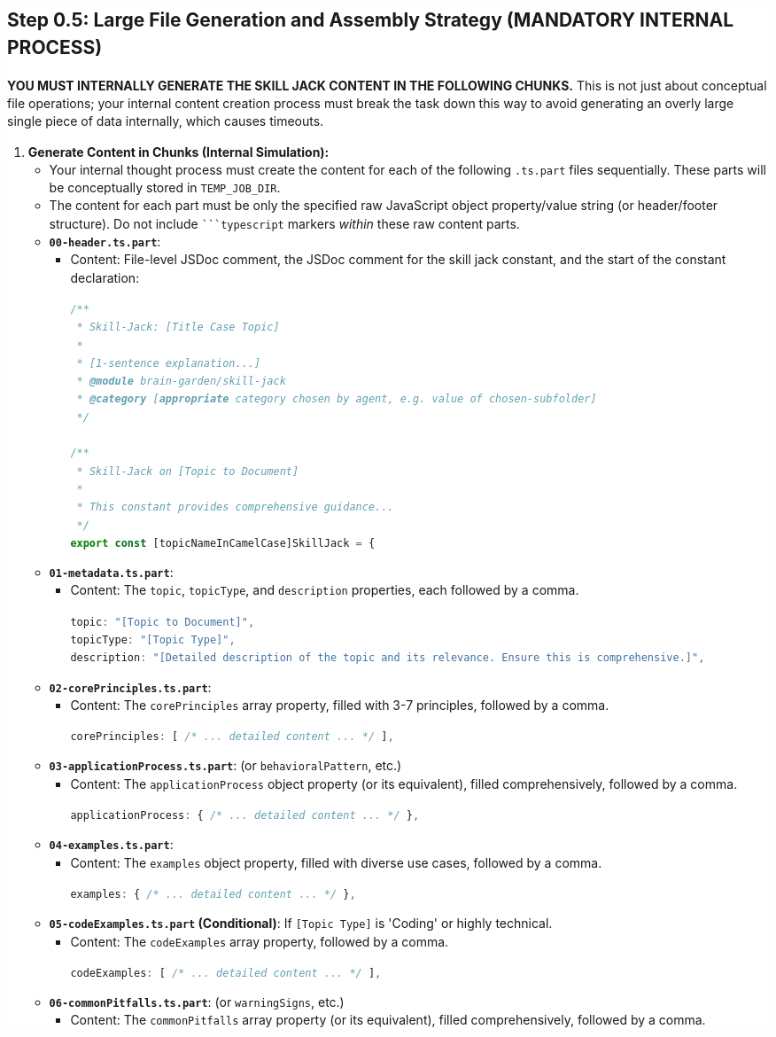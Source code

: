 ## Step 0.5: Large File Generation and Assembly Strategy (MANDATORY INTERNAL PROCESS)

**YOU MUST INTERNALLY GENERATE THE SKILL JACK CONTENT IN THE FOLLOWING CHUNKS.** This is not just about conceptual file operations; your internal content creation process must break the task down this way to avoid generating an overly large single piece of data internally, which causes timeouts.

1.  **Generate Content in Chunks (Internal Simulation):**
    * Your internal thought process must create the content for each of the following `.ts.part` files sequentially. These parts will be conceptually stored in `TEMP_JOB_DIR`.
    * The content for each part must be only the specified raw JavaScript object property/value string (or header/footer structure). Do not include ` ```typescript ` markers *within* these raw content parts.
    * **`00-header.ts.part`**:
        * Content: File-level JSDoc comment, the JSDoc comment for the skill jack constant, and the start of the constant declaration:
            ```typescript
            /**
             * Skill-Jack: [Title Case Topic]
             *
             * [1-sentence explanation...]
             * @module brain-garden/skill-jack
             * @category [appropriate category chosen by agent, e.g. value of chosen-subfolder]
             */

            /**
             * Skill-Jack on [Topic to Document]
             *
             * This constant provides comprehensive guidance...
             */
            export const [topicNameInCamelCase]SkillJack = {
            ```
    * **`01-metadata.ts.part`**:
        * Content: The `topic`, `topicType`, and `description` properties, each followed by a comma.
            ```typescript
            topic: "[Topic to Document]",
            topicType: "[Topic Type]",
            description: "[Detailed description of the topic and its relevance. Ensure this is comprehensive.]",
            ```
    * **`02-corePrinciples.ts.part`**:
        * Content: The `corePrinciples` array property, filled with 3-7 principles, followed by a comma.
            ```typescript
            corePrinciples: [ /* ... detailed content ... */ ],
            ```
    * **`03-applicationProcess.ts.part`**: (or `behavioralPattern`, etc.)
        * Content: The `applicationProcess` object property (or its equivalent), filled comprehensively, followed by a comma.
            ```typescript
            applicationProcess: { /* ... detailed content ... */ },
            ```
    * **`04-examples.ts.part`**:
        * Content: The `examples` object property, filled with diverse use cases, followed by a comma.
            ```typescript
            examples: { /* ... detailed content ... */ },
            ```
    * **`05-codeExamples.ts.part` (Conditional)**: If `[Topic Type]` is 'Coding' or highly technical.
        * Content: The `codeExamples` array property, followed by a comma.
            ```typescript
            codeExamples: [ /* ... detailed content ... */ ],
            ```
    * **`06-commonPitfalls.ts.part`**: (or `warningSigns`, etc.)
        * Content: The `commonPitfalls` array property (or its equivalent), filled comprehensively, followed by a comma.